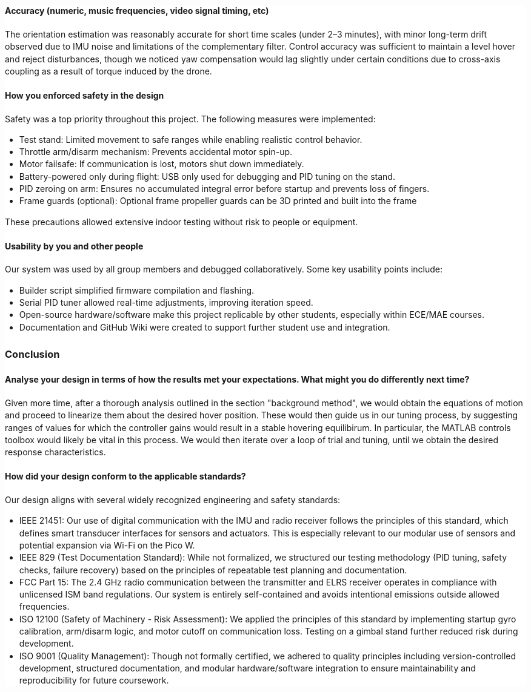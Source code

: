 #### Accuracy (numeric, music frequencies, video signal timing, etc)

The orientation estimation was reasonably accurate for short time scales (under 2–3 minutes), with minor long-term drift observed due to IMU noise and limitations of the complementary filter. Control accuracy was sufficient to maintain a level hover and reject disturbances, though we noticed yaw compensation would lag slightly under certain conditions due to cross-axis coupling as a result of torque induced by the drone.

#### How you enforced safety in the design

Safety was a top priority throughout this project. The following measures were implemented:

- Test stand: Limited movement to safe ranges while enabling realistic control behavior.
- Throttle arm/disarm mechanism: Prevents accidental motor spin-up.
- Motor failsafe: If communication is lost, motors shut down immediately.
- Battery-powered only during flight: USB only used for debugging and PID tuning on the stand.
- PID zeroing on arm: Ensures no accumulated integral error before startup and prevents loss of fingers.
- Frame guards (optional): Optional frame propeller guards can be 3D printed and built into the frame 

These precautions allowed extensive indoor testing without risk to people or equipment.

#### Usability by you and other people

Our system was used by all group members and debugged collaboratively. Some key usability points include:

- Builder script simplified firmware compilation and flashing.
- Serial PID tuner allowed real-time adjustments, improving iteration speed.
- Open-source hardware/software make this project replicable by other students, especially within ECE/MAE courses.
- Documentation and GitHub Wiki were created to support further student use and integration.

### Conclusion

#### Analyse your design in terms of how the results met your expectations. What might you do differently next time?

Given more time, after a thorough analysis outlined in the section "background method", we would obtain the equations of motion and proceed to linearize them about the desired hover position. These would then guide us in our tuning process, by suggesting ranges of values for which the controller gains would result in a stable hovering equilibirum. In particular, the MATLAB controls toolbox would likely be vital in this process. We would then iterate over a loop of trial and tuning, until we obtain the desired response characteristics.   

#### How did your design conform to the applicable standards?

Our design aligns with several widely recognized engineering and safety standards:
- IEEE 21451: Our use of digital communication with the IMU and radio receiver follows the principles of this standard, which defines smart transducer interfaces for sensors and actuators. This is especially relevant to our modular use of sensors and potential expansion via Wi-Fi on the Pico W.
- IEEE 829 (Test Documentation Standard): While not formalized, we structured our testing methodology (PID tuning, safety checks, failure recovery) based on the principles of repeatable test planning and documentation.
- FCC Part 15: The 2.4 GHz radio communication between the transmitter and ELRS receiver operates in compliance with unlicensed ISM band regulations. Our system is entirely self-contained and avoids intentional emissions outside allowed frequencies.
- ISO 12100 (Safety of Machinery - Risk Assessment): We applied the principles of this standard by implementing startup gyro calibration, arm/disarm logic, and motor cutoff on communication loss. Testing on a gimbal stand further reduced risk during development.
- ISO 9001 (Quality Management): Though not formally certified, we adhered to quality principles including version-controlled development, structured documentation, and modular hardware/software integration to ensure maintainability and reproducibility for future coursework.
